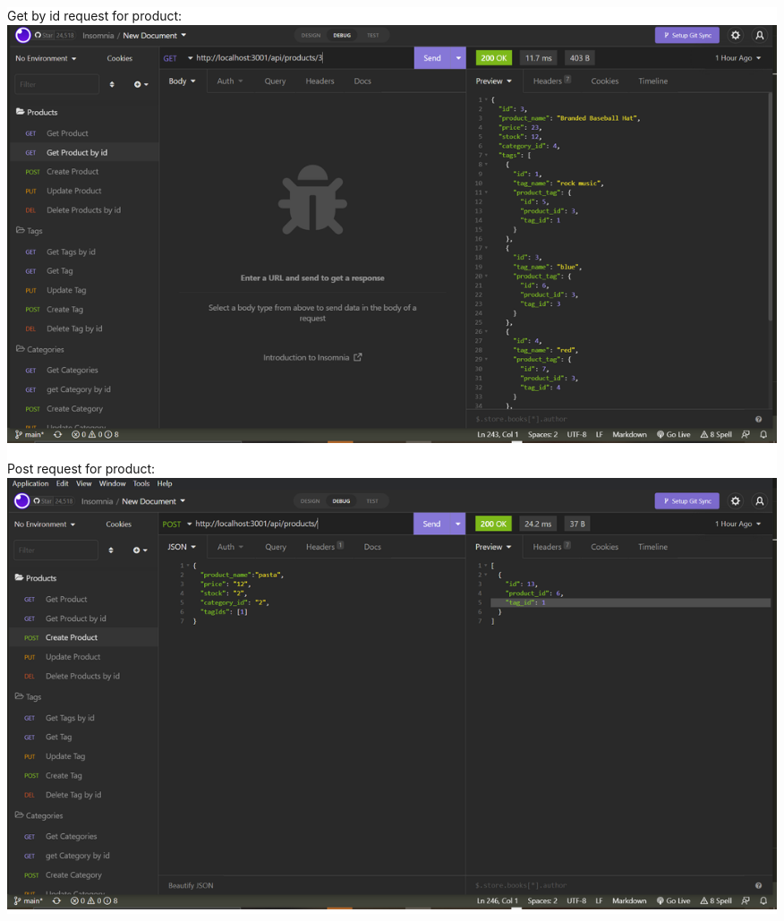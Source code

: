 Get by id request for product:
![](2022-11-04-18-20-26.png)

Post request for product:
![](2022-11-04-18-21-55.png)
